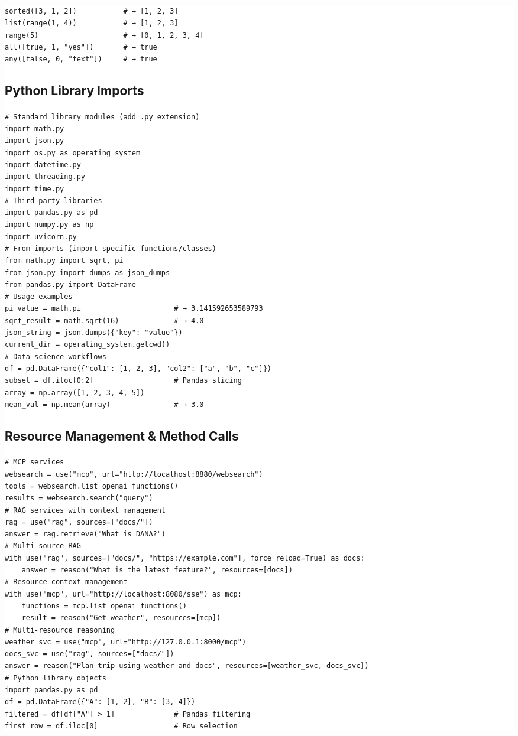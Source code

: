 ```dana
sorted([3, 1, 2])           # → [1, 2, 3]
list(range(1, 4))           # → [1, 2, 3]
range(5)                    # → [0, 1, 2, 3, 4]
all([true, 1, "yes"])       # → true
any([false, 0, "text"])     # → true
```

## Python Library Imports
```dana
# Standard library modules (add .py extension)
import math.py
import json.py
import os.py as operating_system
import datetime.py
import threading.py
import time.py
# Third-party libraries
import pandas.py as pd
import numpy.py as np
import uvicorn.py
# From-imports (import specific functions/classes)
from math.py import sqrt, pi
from json.py import dumps as json_dumps
from pandas.py import DataFrame
# Usage examples
pi_value = math.pi                      # → 3.141592653589793
sqrt_result = math.sqrt(16)             # → 4.0
json_string = json.dumps({"key": "value"})
current_dir = operating_system.getcwd()
# Data science workflows
df = pd.DataFrame({"col1": [1, 2, 3], "col2": ["a", "b", "c"]})
subset = df.iloc[0:2]                   # Pandas slicing
array = np.array([1, 2, 3, 4, 5])
mean_val = np.mean(array)               # → 3.0
```

## Resource Management & Method Calls
```dana
# MCP services
websearch = use("mcp", url="http://localhost:8880/websearch")
tools = websearch.list_openai_functions()
results = websearch.search("query")
# RAG services with context management
rag = use("rag", sources=["docs/"])
answer = rag.retrieve("What is DANA?")
# Multi-source RAG
with use("rag", sources=["docs/", "https://example.com"], force_reload=True) as docs:
    answer = reason("What is the latest feature?", resources=[docs])
# Resource context management
with use("mcp", url="http://localhost:8080/sse") as mcp:
    functions = mcp.list_openai_functions()
    result = reason("Get weather", resources=[mcp])
# Multi-resource reasoning
weather_svc = use("mcp", url="http://127.0.0.1:8000/mcp")
docs_svc = use("rag", sources=["docs/"])
answer = reason("Plan trip using weather and docs", resources=[weather_svc, docs_svc])
# Python library objects
import pandas.py as pd
df = pd.DataFrame({"A": [1, 2], "B": [3, 4]})
filtered = df[df["A"] > 1]              # Pandas filtering
first_row = df.iloc[0]                  # Row selection
```
